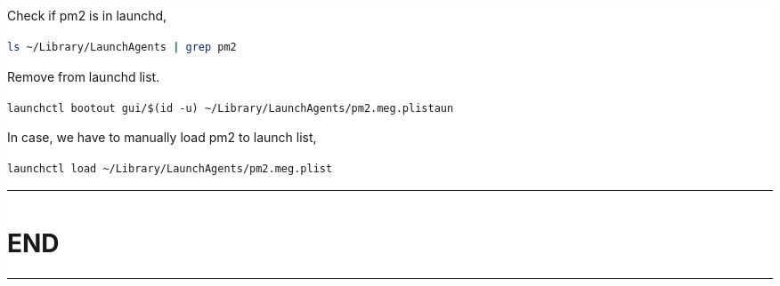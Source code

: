 Check if pm2 is in launchd,
```sh
ls ~/Library/LaunchAgents | grep pm2
```


Remove from launchd list. 

```
launchctl bootout gui/$(id -u) ~/Library/LaunchAgents/pm2.meg.plistaun
```

In case, we have to manually load pm2 to launch list,
```sh
launchctl load ~/Library/LaunchAgents/pm2.meg.plist
```




---
# END
---